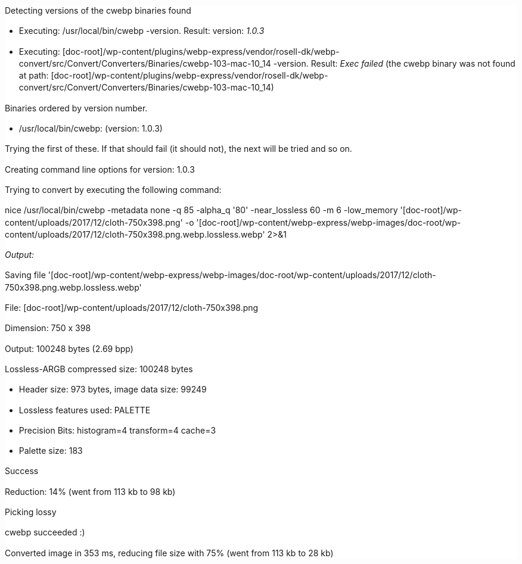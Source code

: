 Detecting versions of the cwebp binaries found

- Executing: /usr/local/bin/cwebp -version. Result: version: *1.0.3*

- Executing: [doc-root]/wp-content/plugins/webp-express/vendor/rosell-dk/webp-convert/src/Convert/Converters/Binaries/cwebp-103-mac-10_14 -version. Result: *Exec failed* (the cwebp binary was not found at path: [doc-root]/wp-content/plugins/webp-express/vendor/rosell-dk/webp-convert/src/Convert/Converters/Binaries/cwebp-103-mac-10_14)

Binaries ordered by version number.

- /usr/local/bin/cwebp: (version: 1.0.3)

Trying the first of these. If that should fail (it should not), the next will be tried and so on.

Creating command line options for version: 1.0.3

Trying to convert by executing the following command:

nice /usr/local/bin/cwebp -metadata none -q 85 -alpha_q '80' -near_lossless 60 -m 6 -low_memory '[doc-root]/wp-content/uploads/2017/12/cloth-750x398.png' -o '[doc-root]/wp-content/webp-express/webp-images/doc-root/wp-content/uploads/2017/12/cloth-750x398.png.webp.lossless.webp' 2>&1


*Output:* 

Saving file '[doc-root]/wp-content/webp-express/webp-images/doc-root/wp-content/uploads/2017/12/cloth-750x398.png.webp.lossless.webp'

File:      [doc-root]/wp-content/uploads/2017/12/cloth-750x398.png

Dimension: 750 x 398

Output:    100248 bytes (2.69 bpp)

Lossless-ARGB compressed size: 100248 bytes

  * Header size: 973 bytes, image data size: 99249

  * Lossless features used: PALETTE

  * Precision Bits: histogram=4 transform=4 cache=3

  * Palette size:   183


Success

Reduction: 14% (went from 113 kb to 98 kb)


Picking lossy

cwebp succeeded :)


Converted image in 353 ms, reducing file size with 75% (went from 113 kb to 28 kb)

